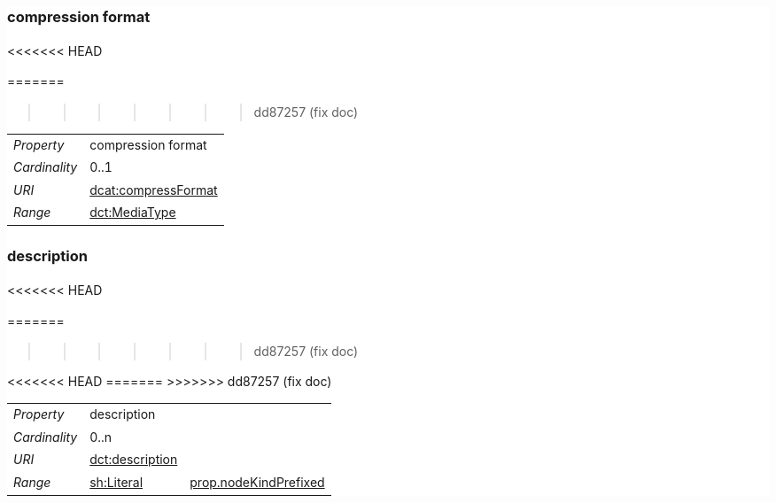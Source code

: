 ### compression format
<<<<<<< HEAD
<p data-include-format="markdown" data-include="doc/klassen/dcatDistribution/prop/compression_format.md"></p>

=======
>>>>>>> dd87257 (fix doc)
<table>
<tr>
    <td><em>Property</em></td>
    <td>compression format</td>
</tr>
<tr>
    <td><em>Cardinality</em></td>
    <td>0..1</td>
</tr>
<tr>
    <td><em>URI</em></td>
    <td><a href="http://www.w3.org/ns/dcat#compressFormat">dcat:compressFormat</a></td>
</tr>
<tr>
    <td><em>Range</em></td>
    <td><a href="http://purl.org/dc/terms/MediaType">dct:MediaType</a></td>
</tr>
</table>

### description
<<<<<<< HEAD
<p data-include-format="markdown" data-include="doc/klassen/dcatDistribution/prop/description.md"></p>

=======
>>>>>>> dd87257 (fix doc)
<table>
<tr>
    <td><em>Property</em></td>
    <td>description</td>
</tr>
<tr>
    <td><em>Cardinality</em></td>
    <td>0..n</td>
</tr>
<tr>
    <td><em>URI</em></td>
    <td><a href="http://purl.org/dc/terms/description">dct:description</a></td>
</tr>
<tr>
    <td><em>Range</em></td>
<<<<<<< HEAD
    <td><a href="http://www.w3.org/ns/shacl#Literal">sh:Literal</a></td>
=======
    <td><a href="http://www.w3.org/ns/shacl#Literal">prop.nodeKindPrefixed</a></td>
>>>>>>> dd87257 (fix doc)
</tr>
</table>
